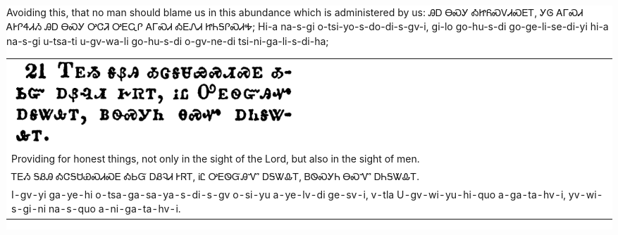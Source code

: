 <tr class="even">
<td>Avoiding this, that no man should blame us in this abundance which is administered by us:</td>
</tr>
<tr class="odd">
<td>ᎯᎠ ᎾᏍᎩ ᎣᏥᏲᏍᏙᏗᏍᎬᎢ, ᎩᎶ ᎪᎱᏍᏗ ᎪᎨᎵᏎᏗᏱ ᎯᎠ ᎾᏍᎩ ᎤᏣᏘ ᎤᎬᏩᎵ ᎪᎱᏍᏗ ᎣᎬᏁᏗ ᏥᏂᎦᎵᏍᏗᎭ;</td>
</tr>
<tr class="even">
<td>Hi-a na-s-gi o-tsi-yo-s-do-di-s-gv-i, gi-lo go-hu-s-di go-ge-li-se-di-yi hi-a na-s-gi u-tsa-ti u-gv-wa-li go-hu-s-di o-gv-ne-di tsi-ni-ga-li-s-di-ha;</td>
</tr>
</tbody>
</table>

<table>
<tbody>
<tr class="odd">
<td><a href="080821.png"><img src="080821.png" width="400" /></a></td>
</tr>
<tr class="even">
<td>Providing for honest things, not only in the sight of the Lord, but also in the sight of men.</td>
</tr>
<tr class="odd">
<td>ᎢᎬᏱ ᎦᏰᎯ ᎣᏣᎦᏌᏯᏍᏗᏍᎬ ᎣᏏᏳ ᎠᏰᎸᏗ ᎨᏒᎢ, ᎥᏝ ᎤᎬᏫᏳᎯᏉ ᎠᎦᏔᎲᎢ, ᏴᏫᏍᎩᏂ ᎾᏍᏉ ᎠᏂᎦᏔᎲᎢ.</td>
</tr>
<tr class="even">
<td>I-gv-yi ga-ye-hi o-tsa-ga-sa-ya-s-di-s-gv o-si-yu a-ye-lv-di ge-sv-i, v-tla U-gv-wi-yu-hi-quo a-ga-ta-hv-i, yv-wi-s-gi-ni na-s-quo a-ni-ga-ta-hv-i.</td>
</tr>
</tbody>
</table>

<table>
<tbody>
<tr class="odd">